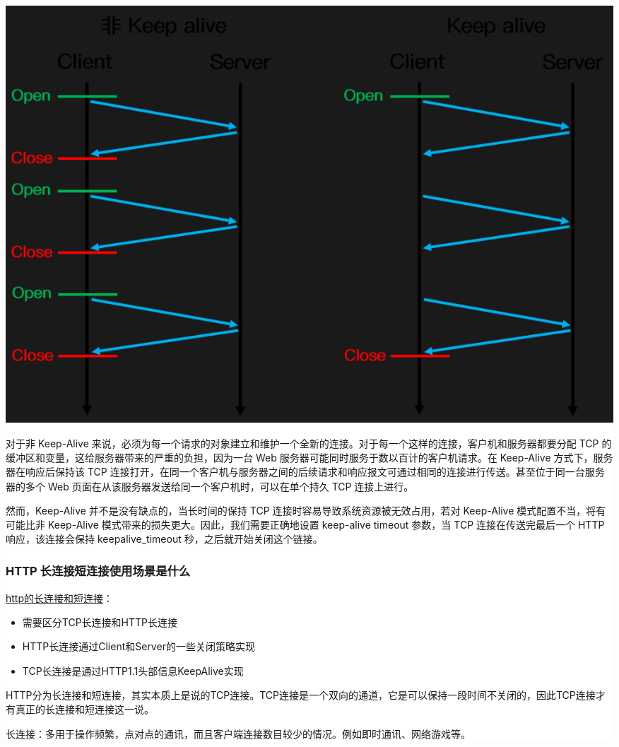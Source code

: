 ![image-20220408081354279](计算机基础/计算机网络/img/image-20220408081354279.png)

对于非 Keep-Alive 来说，必须为每一个请求的对象建立和维护一个全新的连接。对于每一个这样的连接，客户机和服务器都要分配 TCP 的缓冲区和变量，这给服务器带来的严重的负担，因为一台 Web 服务器可能同时服务于数以百计的客户机请求。在 Keep-Alive 方式下，服务器在响应后保持该 TCP 连接打开，在同一个客户机与服务器之间的后续请求和响应报文可通过相同的连接进行传送。甚至位于同一台服务器的多个 Web 页面在从该服务器发送给同一个客户机时，可以在单个持久 TCP 连接上进行。

然而，Keep-Alive 并不是没有缺点的，当长时间的保持 TCP 连接时容易导致系统资源被无效占用，若对 Keep-Alive 模式配置不当，将有可能比非 Keep-Alive 模式带来的损失更大。因此，我们需要正确地设置 keep-alive timeout 参数，当 TCP 连接在传送完最后一个 HTTP 响应，该连接会保持 keepalive_timeout 秒，之后就开始关闭这个链接。

### HTTP 长连接短连接使用场景是什么

[http的长连接和短连接](https://leetcode-cn.com/link/?target=https%3A%2F%2Fblog.csdn.net%2Fluzhensmart%2Farticle%2Fdetails%2F87186401)：

- 需要区分TCP长连接和HTTP长连接

- HTTP长连接通过Client和Server的一些关闭策略实现
- TCP长连接是通过HTTP1.1头部信息KeepAlive实现

HTTP分为长连接和短连接，其实本质上是说的TCP连接。TCP连接是一个双向的通道，它是可以保持一段时间不关闭的，因此TCP连接才有真正的长连接和短连接这一说。

长连接：多用于操作频繁，点对点的通讯，而且客户端连接数目较少的情况。例如即时通讯、网络游戏等。
